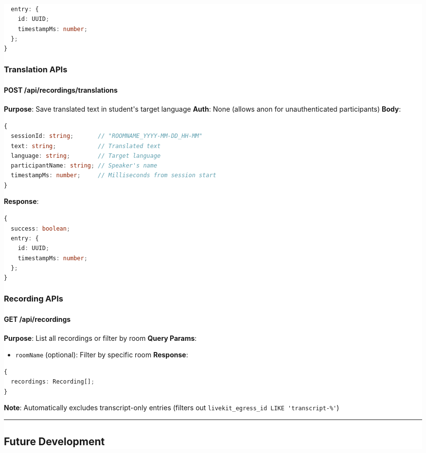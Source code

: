 ```typescript
  entry: {
    id: UUID;
    timestampMs: number;
  };
}
```

### Translation APIs

#### POST /api/recordings/translations
**Purpose**: Save translated text in student's target language
**Auth**: None (allows anon for unauthenticated participants)
**Body**:
```typescript
{
  sessionId: string;       // "ROOMNAME_YYYY-MM-DD_HH-MM"
  text: string;            // Translated text
  language: string;        // Target language
  participantName: string; // Speaker's name
  timestampMs: number;     // Milliseconds from session start
}
```
**Response**:
```typescript
{
  success: boolean;
  entry: {
    id: UUID;
    timestampMs: number;
  };
}
```

### Recording APIs

#### GET /api/recordings
**Purpose**: List all recordings or filter by room
**Query Params**:
- `roomName` (optional): Filter by specific room
**Response**:
```typescript
{
  recordings: Recording[];
}
```

**Note**: Automatically excludes transcript-only entries (filters out `livekit_egress_id LIKE 'transcript-%'`)

---

## Future Development
